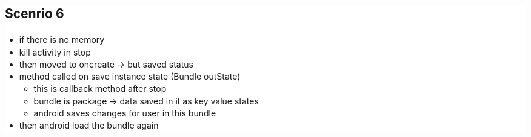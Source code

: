 ## Scenrio 6
- if there is no memory
- kill activity in stop
- then moved to oncreate -> but saved status
- method called on save instance state (Bundle outState)
    - this is callback method after stop
    - bundle is package -> data saved in it as key value states
    - android saves changes for user in this bundle
- then android load the bundle again


## 

